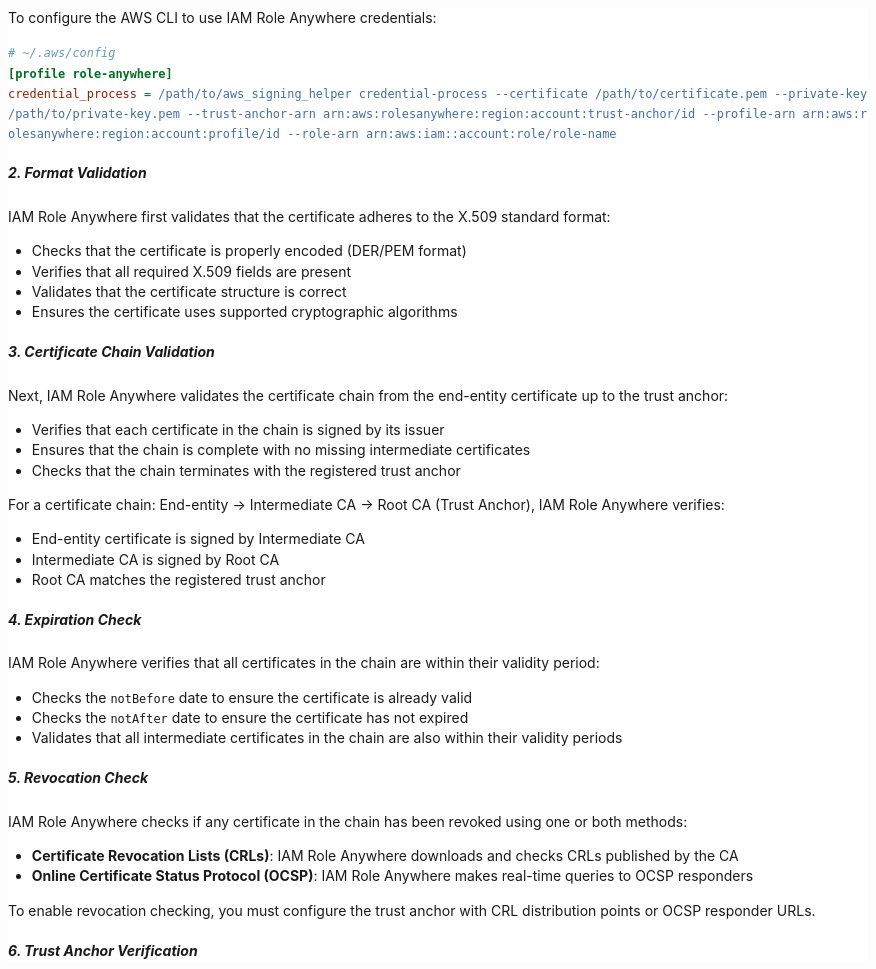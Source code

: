 To configure the AWS CLI to use IAM Role Anywhere credentials:

```ini
# ~/.aws/config
[profile role-anywhere]
credential_process = /path/to/aws_signing_helper credential-process --certificate /path/to/certificate.pem --private-key /path/to/private-key.pem --trust-anchor-arn arn:aws:rolesanywhere:region:account:trust-anchor/id --profile-arn arn:aws:rolesanywhere:region:account:profile/id --role-arn arn:aws:iam::account:role/role-name
```

##### 2. Format Validation

IAM Role Anywhere first validates that the certificate adheres to the X.509 standard format:

- Checks that the certificate is properly encoded (DER/PEM format)
- Verifies that all required X.509 fields are present
- Validates that the certificate structure is correct
- Ensures the certificate uses supported cryptographic algorithms

##### 3. Certificate Chain Validation

Next, IAM Role Anywhere validates the certificate chain from the end-entity certificate up to the trust anchor:

- Verifies that each certificate in the chain is signed by its issuer
- Ensures that the chain is complete with no missing intermediate certificates
- Checks that the chain terminates with the registered trust anchor

For a certificate chain: End-entity → Intermediate CA → Root CA (Trust Anchor), IAM Role Anywhere verifies:
- End-entity certificate is signed by Intermediate CA
- Intermediate CA is signed by Root CA
- Root CA matches the registered trust anchor

##### 4. Expiration Check

IAM Role Anywhere verifies that all certificates in the chain are within their validity period:

- Checks the `notBefore` date to ensure the certificate is already valid
- Checks the `notAfter` date to ensure the certificate has not expired
- Validates that all intermediate certificates in the chain are also within their validity periods

##### 5. Revocation Check

IAM Role Anywhere checks if any certificate in the chain has been revoked using one or both methods:

- **Certificate Revocation Lists (CRLs)**: IAM Role Anywhere downloads and checks CRLs published by the CA
- **Online Certificate Status Protocol (OCSP)**: IAM Role Anywhere makes real-time queries to OCSP responders

To enable revocation checking, you must configure the trust anchor with CRL distribution points or OCSP responder URLs.

##### 6. Trust Anchor Verification
